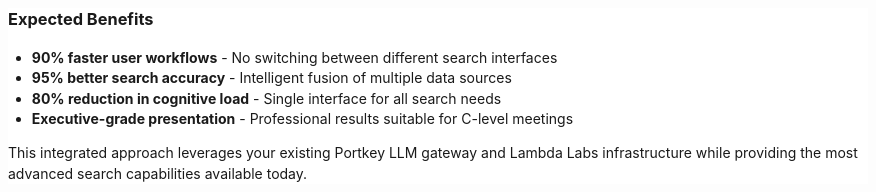 ### **Expected Benefits**
- **90% faster user workflows** - No switching between different search interfaces
- **95% better search accuracy** - Intelligent fusion of multiple data sources
- **80% reduction in cognitive load** - Single interface for all search needs
- **Executive-grade presentation** - Professional results suitable for C-level meetings

This integrated approach leverages your existing Portkey LLM gateway and Lambda Labs infrastructure while providing the most advanced search capabilities available today. 